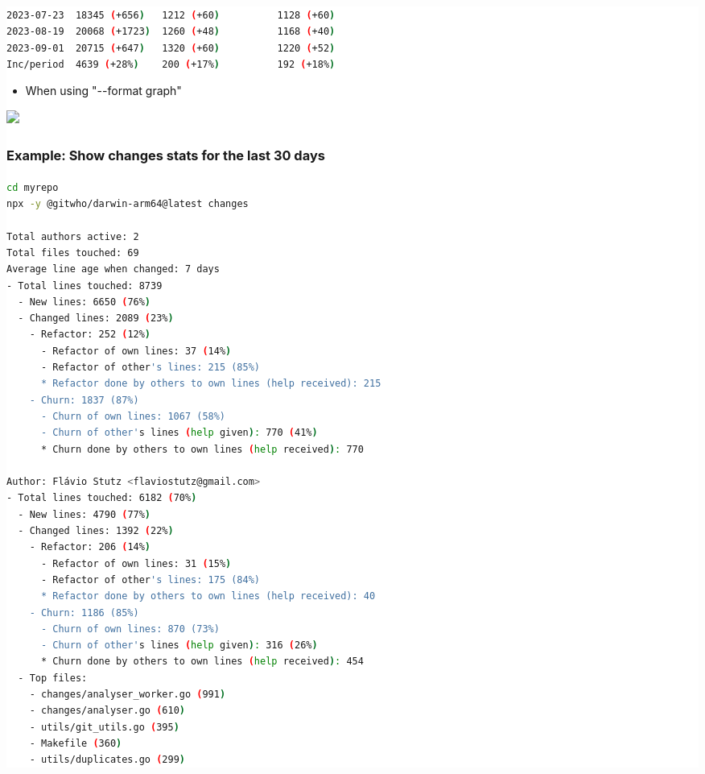 ```sh
2023-07-23  18345 (+656)   1212 (+60)          1128 (+60)             
2023-08-19  20068 (+1723)  1260 (+48)          1168 (+40)             
2023-09-01  20715 (+647)   1320 (+60)          1220 (+52)             
Inc/period  4639 (+28%)    200 (+17%)          192 (+18%)
```

* When using "--format graph"

<img src="ownership-timeseries.png" width="500">


### Example: Show changes stats for the last 30 days

```sh
cd myrepo
npx -y @gitwho/darwin-arm64@latest changes

Total authors active: 2
Total files touched: 69
Average line age when changed: 7 days
- Total lines touched: 8739
  - New lines: 6650 (76%)
  - Changed lines: 2089 (23%)
    - Refactor: 252 (12%)
      - Refactor of own lines: 37 (14%)
      - Refactor of other's lines: 215 (85%)
      * Refactor done by others to own lines (help received): 215
    - Churn: 1837 (87%)
      - Churn of own lines: 1067 (58%)
      - Churn of other's lines (help given): 770 (41%)
      * Churn done by others to own lines (help received): 770

Author: Flávio Stutz <flaviostutz@gmail.com>
- Total lines touched: 6182 (70%)
  - New lines: 4790 (77%)
  - Changed lines: 1392 (22%)
    - Refactor: 206 (14%)
      - Refactor of own lines: 31 (15%)
      - Refactor of other's lines: 175 (84%)
      * Refactor done by others to own lines (help received): 40
    - Churn: 1186 (85%)
      - Churn of own lines: 870 (73%)
      - Churn of other's lines (help given): 316 (26%)
      * Churn done by others to own lines (help received): 454
  - Top files:
    - changes/analyser_worker.go (991)
    - changes/analyser.go (610)
    - utils/git_utils.go (395)
    - Makefile (360)
    - utils/duplicates.go (299)
```
